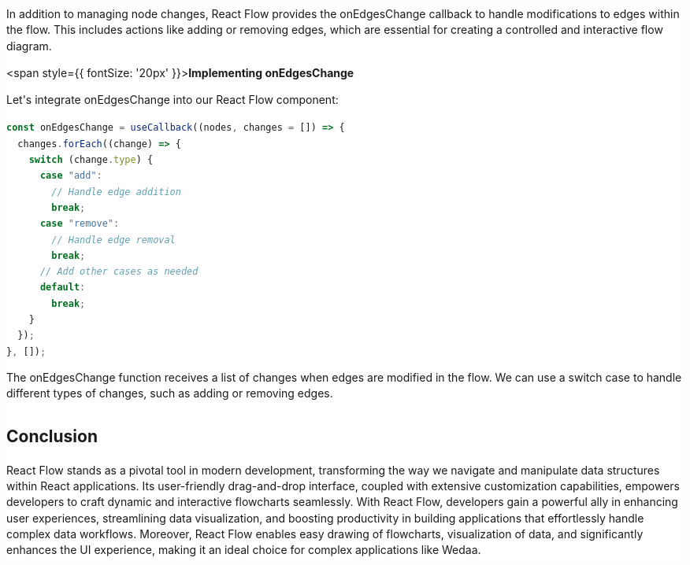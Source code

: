 In addition to managing node changes, React Flow provides the onEdgesChange callback to handle modifications to edges within the flow. This includes actions like adding or removing edges, which are essential for creating a controlled and interactive flow diagram.

<span style={{ fontSize: '20px' }}>**Implementing onEdgesChange**</span>

Let's integrate onEdgesChange into our React Flow component:

```jsx
const onEdgesChange = useCallback((nodes, changes = []) => {
  changes.forEach((change) => {
    switch (change.type) {
      case "add":
        // Handle edge addition
        break;
      case "remove":
        // Handle edge removal
        break;
      // Add other cases as needed
      default:
        break;
    }
  });
}, []);
```

The onEdgesChange function receives a list of changes when edges are modified in the flow. We can use a switch case to handle different types of changes, such as adding or removing edges.

## Conclusion

React Flow stands as a pivotal tool in modern development, transforming the way we navigate and manipulate data structures within React applications. Its user-friendly drag-and-drop interface, coupled with extensive customization capabilities, empowers developers to craft dynamic and interactive flowcharts seamlessly. With React Flow, developers gain a powerful ally in enhancing user experiences, streamlining data visualization, and boosting productivity in building applications that effortlessly handle complex data workflows. Moreover, React Flow enables easy drawing of flowcharts, visualization of data, and significantly enhances the UI experience, making it an ideal choice for complex applications like Wedaa.
